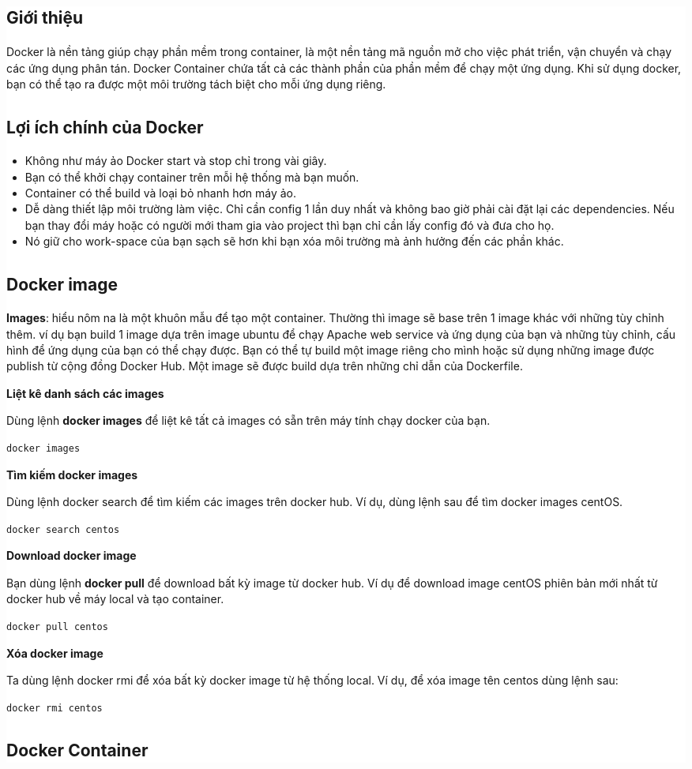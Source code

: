 
## Giới thiệu

Docker là nền tảng giúp chạy phần mềm trong container, là một nền tảng mã nguồn mở cho việc phát triển, vận chuyển và chạy các ứng dụng phân tán. Docker Container chứa tất cả các thành phần của phần mềm để chạy một ứng dụng. Khi sử dụng docker, bạn có thể tạo ra được một môi trường tách biệt cho mỗi ứng dụng riêng.

## Lợi ích chính của Docker 

- Không như máy ảo Docker start và stop chỉ trong vài giây.
- Bạn có thể khởi chạy container trên mỗi hệ thống mà bạn muốn.
- Container có thể build và loại bỏ nhanh hơn máy ảo.
- Dễ dàng thiết lập môi trường làm việc. Chỉ cần config 1 lần duy nhất và không bao giờ phải cài đặt lại các dependencies. Nếu bạn thay đổi máy hoặc có người mới tham gia vào project thì bạn chỉ cần lấy config đó và đưa cho họ.
- Nó giữ cho work-space của bạn sạch sẽ hơn khi bạn xóa môi trường mà ảnh hưởng đến các phần khác.
 
## Docker image
 
**Images**: hiểu nôm na là một khuôn mẫu để tạo một container. 
Thường thì image sẽ base trên 1 image khác với những tùy chỉnh thêm. 
ví dụ bạn build 1 image dựa trên image ubuntu để chạy Apache web service và ứng dụng của bạn và những tùy chỉnh, cấu hình để ứng dụng của bạn có thể chạy được. Bạn có thể tự build một image riêng cho mình hoặc sử dụng những image được publish từ cộng đồng Docker Hub. Một image sẽ được build dựa trên những chỉ dẫn của Dockerfile.
 
**Liệt kê danh sách các images**

Dùng lệnh **docker images** để liệt kê tất cả images có sẵn trên máy tính chạy docker của bạn.

`docker images`

**Tìm kiếm **docker images****

Dùng lệnh docker search để tìm kiếm các images trên docker hub. Ví dụ, dùng lệnh sau để tìm docker images centOS.

``docker search centos``

**Download docker image**

Bạn dùng lệnh **docker pull** để download bất kỳ image từ docker hub. Ví dụ để download image centOS phiên bản mới nhất từ docker hub về máy local và tạo container.

``docker pull centos``

**Xóa docker image**

Ta dùng lệnh docker rmi để xóa bất kỳ docker image từ hệ thống local. Ví dụ, để xóa image tên centos dùng lệnh sau:

``docker rmi centos``

 
## Docker Container
